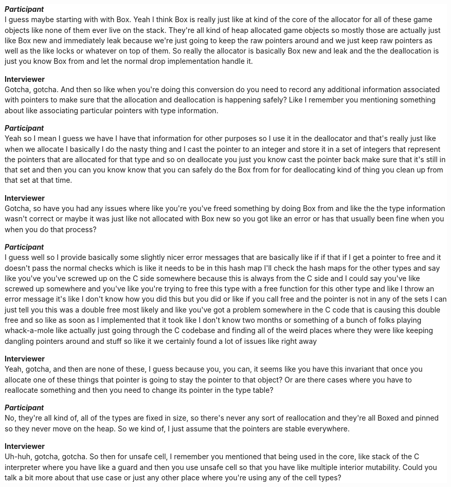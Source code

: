 ***Participant***\
I guess maybe starting with with Box. Yeah I think Box is really just like at kind of the core of the allocator for all of these game objects like none of them ever live on the stack. They're all kind of heap allocated game objects so mostly those are actually just like Box new and immediately leak because we're just going to keep the raw pointers around and we just keep raw pointers as well as the like locks or whatever on top of them. So really the allocator is basically Box new and leak and the the deallocation is just you know Box from and let the normal drop implementation handle it.

**Interviewer**\
Gotcha, gotcha. And then so like when you're doing this conversion do you need to record any additional information associated with pointers to make sure that the allocation and deallocation is happening safely? Like I remember you mentioning something about like associating particular pointers with type information.

***Participant***\
Yeah so I mean I guess we have I have that information for other purposes so I use it in the deallocator and that's really just like when we allocate I basically I do the nasty thing and I cast the pointer to an integer and store it in a set of integers that represent the pointers that are allocated for that type and so on deallocate you just you know cast the pointer back make sure that it's still in that set and then you can you know know that you can safely do the Box from for for deallocating kind of thing you clean up from that set at that time.

**Interviewer**\
Gotcha, so have you had any issues where like you're you've freed something by doing Box from and like the the type information wasn't correct or maybe it was just like not allocated with Box new so you got like an error or has that usually been fine when you when you do that process?

***Participant***\
I guess well so I provide basically some slightly nicer error messages that are basically like if if that if I get a pointer to free and it doesn't pass the normal checks which is like it needs to be in this hash map I'll check the hash maps for the other types and say like you've you've screwed up on the C side somewhere because this is always from the C side and I could say you've like screwed up somewhere and you've like you're trying to free this type with a free function for this other type and like I throw an error message it's like I don't know how you did this but you did or like if you call free and the pointer is not in any of the sets I can just tell you this was a double free most likely and like you've got a problem somewhere in the C code that is causing this double free and so like as soon as I implemented that it took like I don't know two months or something of a bunch of folks playing whack-a-mole like actually just going through the C codebase and finding all of the weird places where they were like keeping dangling pointers around and stuff so like it we certainly found a lot of issues like right away

**Interviewer**\
Yeah, gotcha, and then are none of these, I guess because you, you can, it seems like you have this invariant that once you allocate one of these things that pointer is going to stay the pointer to that object? Or are there cases where you have to reallocate something and then you need to change its pointer in the type table?

***Participant***\
No, they're all kind of, all of the types are fixed in size, so there's never any sort of reallocation and they're all Boxed and pinned so they never move on the heap. So we kind of, I just assume that the pointers are stable everywhere.

**Interviewer**\
Uh-huh, gotcha, gotcha. So then for unsafe cell, I remember you mentioned that being used in the core, like stack of the C interpreter where you have like a guard and then you use unsafe cell so that you have like multiple interior mutability. Could you talk a bit more about that use case or just any other place where you're using any of the cell types?
